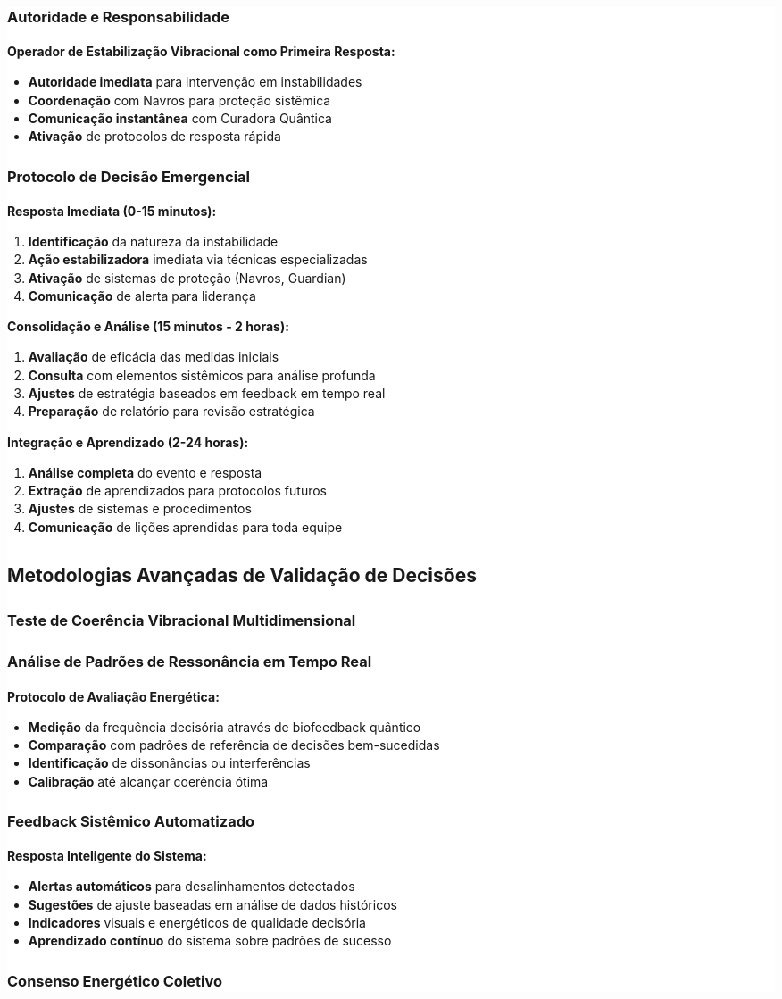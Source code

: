 ### Autoridade e Responsabilidade

**Operador de Estabilização Vibracional como Primeira Resposta:**

- **Autoridade imediata** para intervenção em instabilidades
- **Coordenação** com Navros para proteção sistêmica
- **Comunicação instantânea** com Curadora Quântica
- **Ativação** de protocolos de resposta rápida

### Protocolo de Decisão Emergencial

**Resposta Imediata (0-15 minutos):**

1. **Identificação** da natureza da instabilidade
2. **Ação estabilizadora** imediata via técnicas especializadas
3. **Ativação** de sistemas de proteção (Navros, Guardian)
4. **Comunicação** de alerta para liderança

**Consolidação e Análise (15 minutos - 2 horas):**

1. **Avaliação** de eficácia das medidas iniciais
2. **Consulta** com elementos sistêmicos para análise profunda
3. **Ajustes** de estratégia baseados em feedback em tempo real
4. **Preparação** de relatório para revisão estratégica

**Integração e Aprendizado (2-24 horas):**

1. **Análise completa** do evento e resposta
2. **Extração** de aprendizados para protocolos futuros
3. **Ajustes** de sistemas e procedimentos
4. **Comunicação** de lições aprendidas para toda equipe

## Metodologias Avançadas de Validação de Decisões

### Teste de Coerência Vibracional Multidimensional

### Análise de Padrões de Ressonância em Tempo Real

**Protocolo de Avaliação Energética:**

- **Medição** da frequência decisória através de biofeedback quântico
- **Comparação** com padrões de referência de decisões bem-sucedidas
- **Identificação** de dissonâncias ou interferências
- **Calibração** até alcançar coerência ótima

### Feedback Sistêmico Automatizado

**Resposta Inteligente do Sistema:**

- **Alertas automáticos** para desalinhamentos detectados
- **Sugestões** de ajuste baseadas em análise de dados históricos
- **Indicadores** visuais e energéticos de qualidade decisória
- **Aprendizado contínuo** do sistema sobre padrões de sucesso

### Consenso Energético Coletivo
